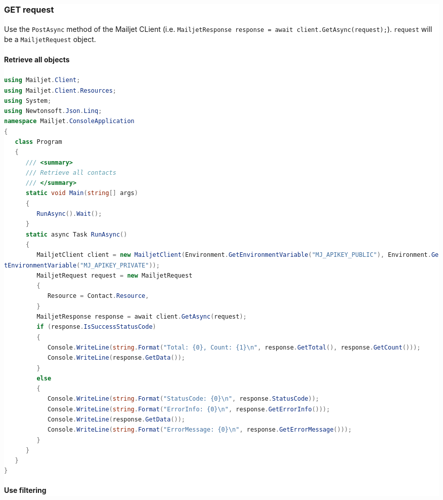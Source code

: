 ### GET request

Use the `PostAsync` method of the Mailjet CLient (i.e. `MailjetResponse response = await client.GetAsync(request);`).
`request` will be a `MailjetRequest` object.

#### Retrieve all objects

```csharp
using Mailjet.Client;
using Mailjet.Client.Resources;
using System;
using Newtonsoft.Json.Linq;
namespace Mailjet.ConsoleApplication
{
   class Program
   {
      /// <summary>
      /// Retrieve all contacts
      /// </summary>
      static void Main(string[] args)
      {
         RunAsync().Wait();
      }
      static async Task RunAsync()
      {
         MailjetClient client = new MailjetClient(Environment.GetEnvironmentVariable("MJ_APIKEY_PUBLIC"), Environment.GetEnvironmentVariable("MJ_APIKEY_PRIVATE"));
         MailjetRequest request = new MailjetRequest
         {
            Resource = Contact.Resource,
         }
         MailjetResponse response = await client.GetAsync(request);
         if (response.IsSuccessStatusCode)
         {
            Console.WriteLine(string.Format("Total: {0}, Count: {1}\n", response.GetTotal(), response.GetCount()));
            Console.WriteLine(response.GetData());
         }
         else
         {
            Console.WriteLine(string.Format("StatusCode: {0}\n", response.StatusCode));
            Console.WriteLine(string.Format("ErrorInfo: {0}\n", response.GetErrorInfo()));
            Console.WriteLine(response.GetData());
            Console.WriteLine(string.Format("ErrorMessage: {0}\n", response.GetErrorMessage()));
         }
      }
   }
}
```

#### Use filtering
